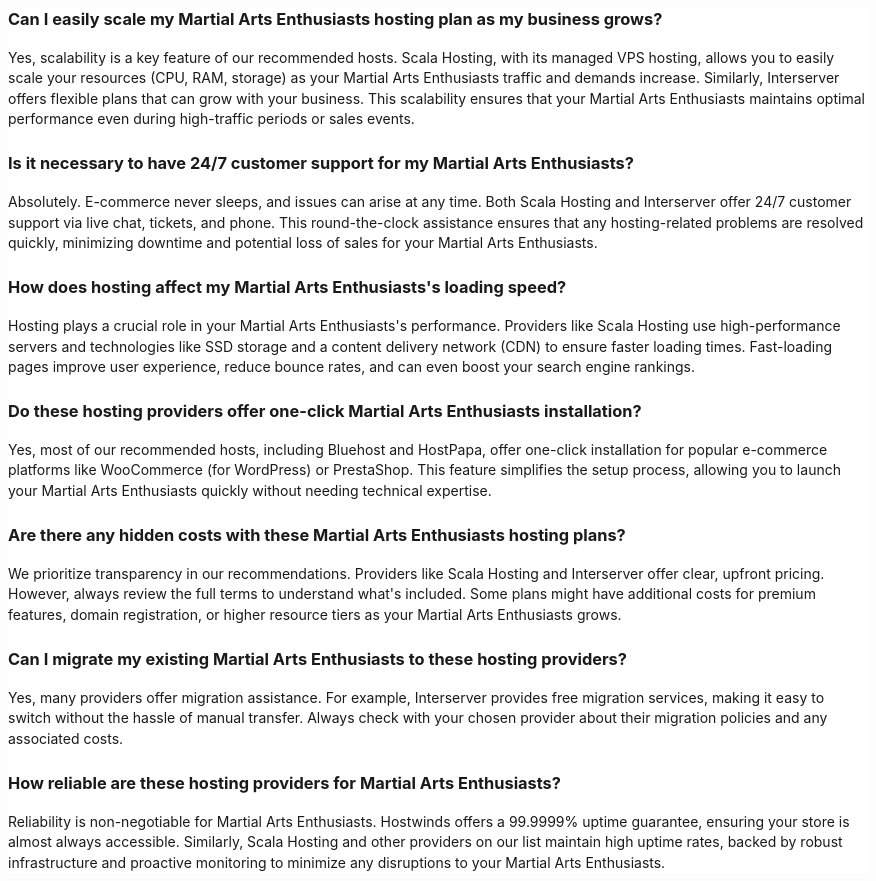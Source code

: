 ### Can I easily scale my Martial Arts Enthusiasts hosting plan as my business grows? 
Yes, scalability is a key feature of our recommended hosts. Scala Hosting, with its managed VPS hosting, allows you to easily scale your resources (CPU, RAM, storage) as your Martial Arts Enthusiasts traffic and demands increase. Similarly, Interserver offers flexible plans that can grow with your business. This scalability ensures that your Martial Arts Enthusiasts maintains optimal performance even during high-traffic periods or sales events.

### Is it necessary to have 24/7 customer support for my Martial Arts Enthusiasts? 
Absolutely. E-commerce never sleeps, and issues can arise at any time. Both Scala Hosting and Interserver offer 24/7 customer support via live chat, tickets, and phone. This round-the-clock assistance ensures that any hosting-related problems are resolved quickly, minimizing downtime and potential loss of sales for your Martial Arts Enthusiasts.

### How does hosting affect my Martial Arts Enthusiasts's loading speed? 
Hosting plays a crucial role in your Martial Arts Enthusiasts's performance. Providers like Scala Hosting use high-performance servers and technologies like SSD storage and a content delivery network (CDN) to ensure faster loading times. Fast-loading pages improve user experience, reduce bounce rates, and can even boost your search engine rankings.

### Do these hosting providers offer one-click Martial Arts Enthusiasts installation? 
Yes, most of our recommended hosts, including Bluehost and HostPapa, offer one-click installation for popular e-commerce platforms like WooCommerce (for WordPress) or PrestaShop. This feature simplifies the setup process, allowing you to launch your Martial Arts Enthusiasts quickly without needing technical expertise.

### Are there any hidden costs with these Martial Arts Enthusiasts hosting plans? 
We prioritize transparency in our recommendations. Providers like Scala Hosting and Interserver offer clear, upfront pricing. However, always review the full terms to understand what's included. Some plans might have additional costs for premium features, domain registration, or higher resource tiers as your Martial Arts Enthusiasts grows.

### Can I migrate my existing Martial Arts Enthusiasts to these hosting providers? 
Yes, many providers offer migration assistance. For example, Interserver provides free migration services, making it easy to switch without the hassle of manual transfer. Always check with your chosen provider about their migration policies and any associated costs.

### How reliable are these hosting providers for Martial Arts Enthusiasts? 
Reliability is non-negotiable for Martial Arts Enthusiasts. Hostwinds offers a 99.9999% uptime guarantee, ensuring your store is almost always accessible. Similarly, Scala Hosting and other providers on our list maintain high uptime rates, backed by robust infrastructure and proactive monitoring to minimize any disruptions to your Martial Arts Enthusiasts.
